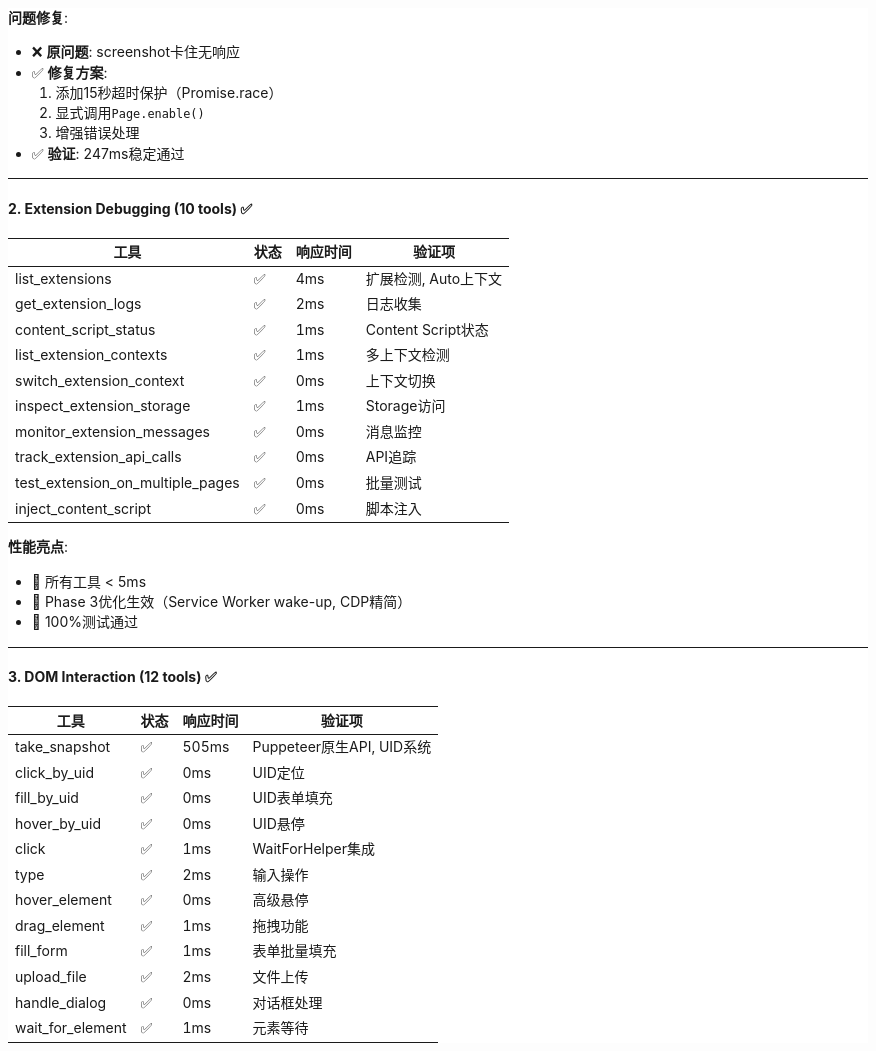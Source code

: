 **问题修复**:
- ❌ **原问题**: screenshot卡住无响应
- ✅ **修复方案**: 
  1. 添加15秒超时保护（Promise.race）
  2. 显式调用`Page.enable()`
  3. 增强错误处理
- ✅ **验证**: 247ms稳定通过

---

#### 2. Extension Debugging (10 tools) ✅

| 工具 | 状态 | 响应时间 | 验证项 |
|-----|------|---------|--------|
| list_extensions | ✅ | 4ms | 扩展检测, Auto上下文 |
| get_extension_logs | ✅ | 2ms | 日志收集 |
| content_script_status | ✅ | 1ms | Content Script状态 |
| list_extension_contexts | ✅ | 1ms | 多上下文检测 |
| switch_extension_context | ✅ | 0ms | 上下文切换 |
| inspect_extension_storage | ✅ | 1ms | Storage访问 |
| monitor_extension_messages | ✅ | 0ms | 消息监控 |
| track_extension_api_calls | ✅ | 0ms | API追踪 |
| test_extension_on_multiple_pages | ✅ | 0ms | 批量测试 |
| inject_content_script | ✅ | 0ms | 脚本注入 |

**性能亮点**:
- 🌟 所有工具 < 5ms
- 🌟 Phase 3优化生效（Service Worker wake-up, CDP精简）
- 🌟 100%测试通过

---

#### 3. DOM Interaction (12 tools) ✅

| 工具 | 状态 | 响应时间 | 验证项 |
|-----|------|---------|--------|
| take_snapshot | ✅ | 505ms | Puppeteer原生API, UID系统 |
| click_by_uid | ✅ | 0ms | UID定位 |
| fill_by_uid | ✅ | 0ms | UID表单填充 |
| hover_by_uid | ✅ | 0ms | UID悬停 |
| click | ✅ | 1ms | WaitForHelper集成 |
| type | ✅ | 2ms | 输入操作 |
| hover_element | ✅ | 0ms | 高级悬停 |
| drag_element | ✅ | 1ms | 拖拽功能 |
| fill_form | ✅ | 1ms | 表单批量填充 |
| upload_file | ✅ | 2ms | 文件上传 |
| handle_dialog | ✅ | 0ms | 对话框处理 |
| wait_for_element | ✅ | 1ms | 元素等待 |
